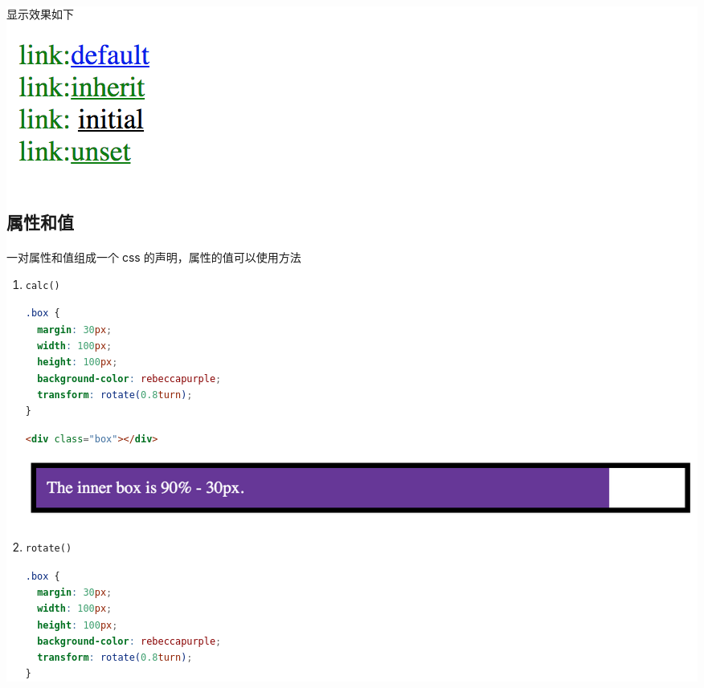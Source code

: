 ```html
```

显示效果如下

![css_css_control.png](./images/css_css_control.png)

## 属性和值

一对属性和值组成一个 css 的声明，属性的值可以使用方法

1. `calc()`

   ```css
   .box {
     margin: 30px;
     width: 100px;
     height: 100px;
     background-color: rebeccapurple;
     transform: rotate(0.8turn);
   }
   ```

   ```html
   <div class="box"></div>
   ```

   ![css_css.png](./images/css_css.png)

2. `rotate()`

   ```css
   .box {
     margin: 30px;
     width: 100px;
     height: 100px;
     background-color: rebeccapurple;
     transform: rotate(0.8turn);
   }
   ```
